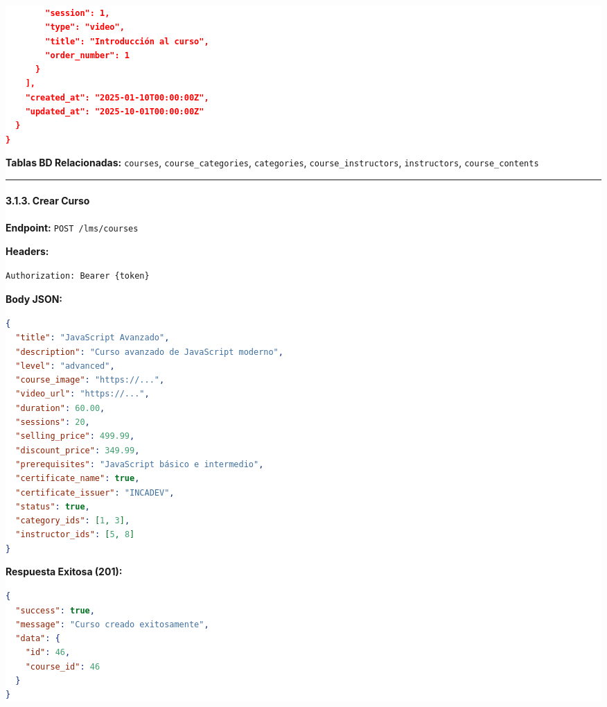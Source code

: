 ```json
        "session": 1,
        "type": "video",
        "title": "Introducción al curso",
        "order_number": 1
      }
    ],
    "created_at": "2025-01-10T00:00:00Z",
    "updated_at": "2025-10-01T00:00:00Z"
  }
}
```

**Tablas BD Relacionadas:** `courses`, `course_categories`, `categories`, `course_instructors`, `instructors`, `course_contents`

---

#### 3.1.3. Crear Curso

**Endpoint:** `POST /lms/courses`

**Headers:**
```
Authorization: Bearer {token}
```

**Body JSON:**
```json
{
  "title": "JavaScript Avanzado",
  "description": "Curso avanzado de JavaScript moderno",
  "level": "advanced",
  "course_image": "https://...",
  "video_url": "https://...",
  "duration": 60.00,
  "sessions": 20,
  "selling_price": 499.99,
  "discount_price": 349.99,
  "prerequisites": "JavaScript básico e intermedio",
  "certificate_name": true,
  "certificate_issuer": "INCADEV",
  "status": true,
  "category_ids": [1, 3],
  "instructor_ids": [5, 8]
}
```

**Respuesta Exitosa (201):**
```json
{
  "success": true,
  "message": "Curso creado exitosamente",
  "data": {
    "id": 46,
    "course_id": 46
  }
}
```
